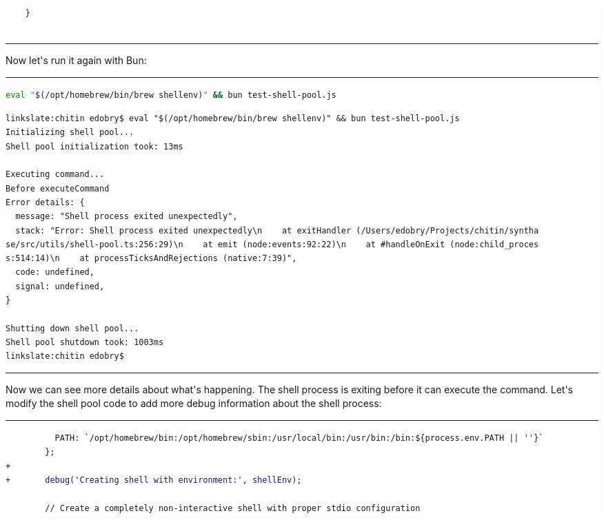 ```diff
    }
  
```

---

Now let's run it again with Bun:






---

```bash
eval "$(/opt/homebrew/bin/brew shellenv)" && bun test-shell-pool.js
```

```
linkslate:chitin edobry$ eval "$(/opt/homebrew/bin/brew shellenv)" && bun test-shell-pool.js
Initializing shell pool...
Shell pool initialization took: 13ms

Executing command...
Before executeCommand
Error details: {
  message: "Shell process exited unexpectedly",
  stack: "Error: Shell process exited unexpectedly\n    at exitHandler (/Users/edobry/Projects/chitin/syntha
se/src/utils/shell-pool.ts:256:29)\n    at emit (node:events:92:22)\n    at #handleOnExit (node:child_proces
s:514:14)\n    at processTicksAndRejections (native:7:39)",
  code: undefined,
  signal: undefined,
}

Shutting down shell pool...
Shell pool shutdown took: 1003ms
linkslate:chitin edobry$
```

---

Now we can see more details about what's happening. The shell process is exiting before it can execute the command. Let's modify the shell pool code to add more debug information about the shell process:




---

```diff
          PATH: `/opt/homebrew/bin:/opt/homebrew/sbin:/usr/local/bin:/usr/bin:/bin:${process.env.PATH || ''}`
        };
+       
+       debug('Creating shell with environment:', shellEnv);
        
        // Create a completely non-interactive shell with proper stdio configuration
```

